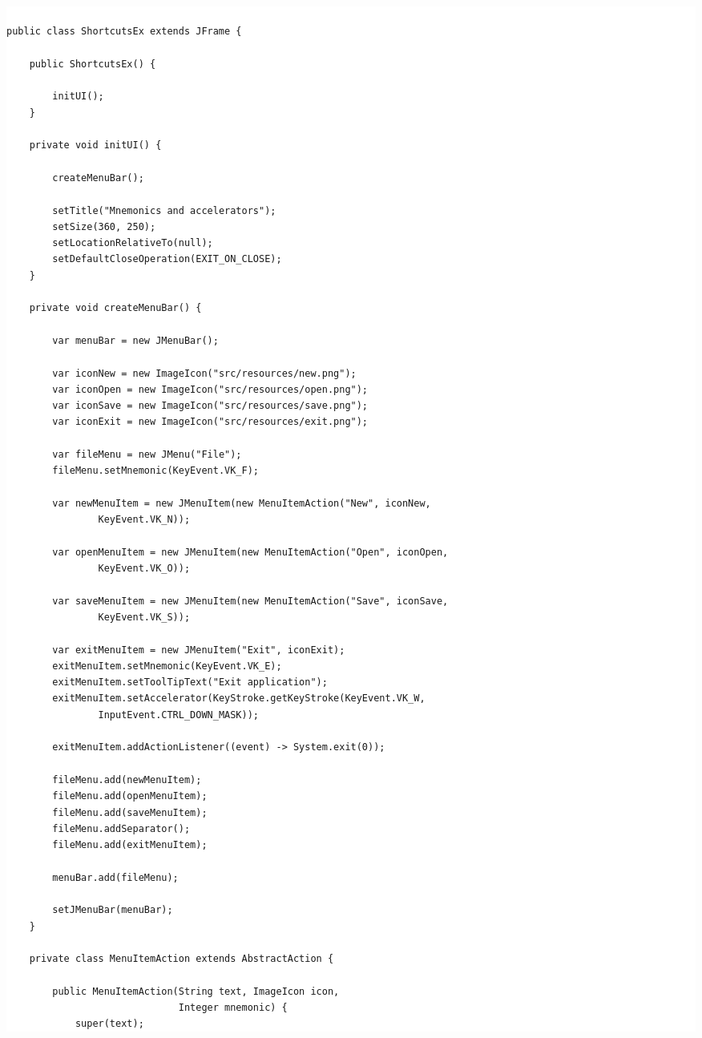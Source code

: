 ```

public class ShortcutsEx extends JFrame {

    public ShortcutsEx() {

        initUI();
    }

    private void initUI() {

        createMenuBar();

        setTitle("Mnemonics and accelerators");
        setSize(360, 250);
        setLocationRelativeTo(null);
        setDefaultCloseOperation(EXIT_ON_CLOSE);
    }

    private void createMenuBar() {

        var menuBar = new JMenuBar();

        var iconNew = new ImageIcon("src/resources/new.png");
        var iconOpen = new ImageIcon("src/resources/open.png");
        var iconSave = new ImageIcon("src/resources/save.png");
        var iconExit = new ImageIcon("src/resources/exit.png");

        var fileMenu = new JMenu("File");
        fileMenu.setMnemonic(KeyEvent.VK_F);

        var newMenuItem = new JMenuItem(new MenuItemAction("New", iconNew,
                KeyEvent.VK_N));

        var openMenuItem = new JMenuItem(new MenuItemAction("Open", iconOpen,
                KeyEvent.VK_O));

        var saveMenuItem = new JMenuItem(new MenuItemAction("Save", iconSave,
                KeyEvent.VK_S));

        var exitMenuItem = new JMenuItem("Exit", iconExit);
        exitMenuItem.setMnemonic(KeyEvent.VK_E);
        exitMenuItem.setToolTipText("Exit application");
        exitMenuItem.setAccelerator(KeyStroke.getKeyStroke(KeyEvent.VK_W,
                InputEvent.CTRL_DOWN_MASK));

        exitMenuItem.addActionListener((event) -> System.exit(0));

        fileMenu.add(newMenuItem);
        fileMenu.add(openMenuItem);
        fileMenu.add(saveMenuItem);
        fileMenu.addSeparator();
        fileMenu.add(exitMenuItem);

        menuBar.add(fileMenu);

        setJMenuBar(menuBar);
    }

    private class MenuItemAction extends AbstractAction {

        public MenuItemAction(String text, ImageIcon icon,
                              Integer mnemonic) {
            super(text);
```